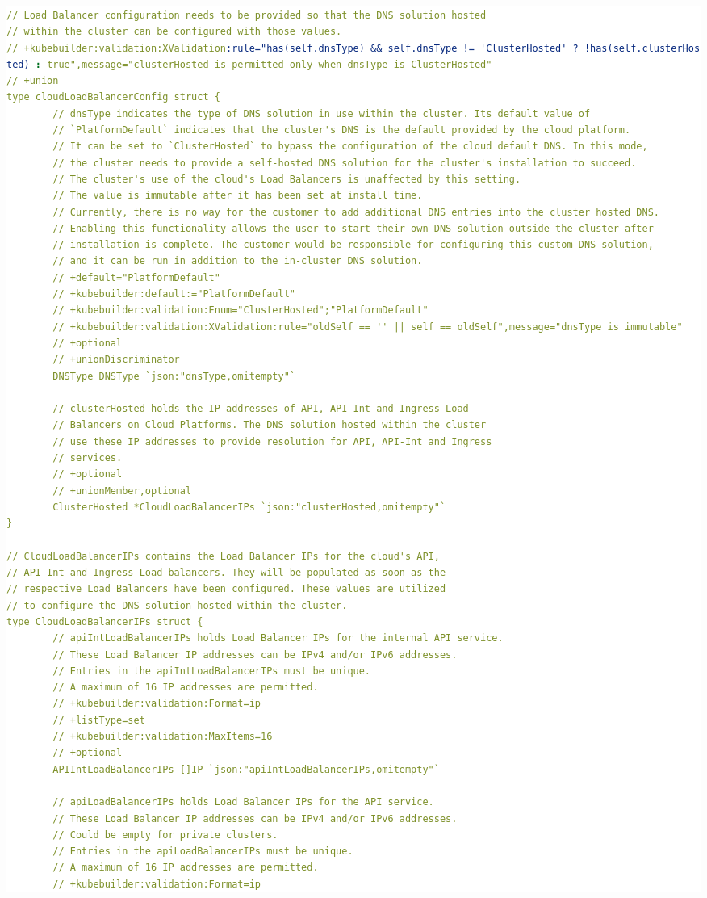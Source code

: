 ```yaml
// Load Balancer configuration needs to be provided so that the DNS solution hosted
// within the cluster can be configured with those values.
// +kubebuilder:validation:XValidation:rule="has(self.dnsType) && self.dnsType != 'ClusterHosted' ? !has(self.clusterHosted) : true",message="clusterHosted is permitted only when dnsType is ClusterHosted"
// +union
type cloudLoadBalancerConfig struct {
        // dnsType indicates the type of DNS solution in use within the cluster. Its default value of
        // `PlatformDefault` indicates that the cluster's DNS is the default provided by the cloud platform.
        // It can be set to `ClusterHosted` to bypass the configuration of the cloud default DNS. In this mode,
        // the cluster needs to provide a self-hosted DNS solution for the cluster's installation to succeed.
        // The cluster's use of the cloud's Load Balancers is unaffected by this setting.
        // The value is immutable after it has been set at install time.
        // Currently, there is no way for the customer to add additional DNS entries into the cluster hosted DNS.
        // Enabling this functionality allows the user to start their own DNS solution outside the cluster after
        // installation is complete. The customer would be responsible for configuring this custom DNS solution,
        // and it can be run in addition to the in-cluster DNS solution.
        // +default="PlatformDefault"
        // +kubebuilder:default:="PlatformDefault"
        // +kubebuilder:validation:Enum="ClusterHosted";"PlatformDefault"
        // +kubebuilder:validation:XValidation:rule="oldSelf == '' || self == oldSelf",message="dnsType is immutable"
        // +optional
        // +unionDiscriminator
        DNSType DNSType `json:"dnsType,omitempty"`

        // clusterHosted holds the IP addresses of API, API-Int and Ingress Load
        // Balancers on Cloud Platforms. The DNS solution hosted within the cluster
        // use these IP addresses to provide resolution for API, API-Int and Ingress
        // services.
        // +optional
        // +unionMember,optional
        ClusterHosted *CloudLoadBalancerIPs `json:"clusterHosted,omitempty"`
}

// CloudLoadBalancerIPs contains the Load Balancer IPs for the cloud's API,
// API-Int and Ingress Load balancers. They will be populated as soon as the
// respective Load Balancers have been configured. These values are utilized
// to configure the DNS solution hosted within the cluster.
type CloudLoadBalancerIPs struct {
        // apiIntLoadBalancerIPs holds Load Balancer IPs for the internal API service.
        // These Load Balancer IP addresses can be IPv4 and/or IPv6 addresses.
        // Entries in the apiIntLoadBalancerIPs must be unique.
        // A maximum of 16 IP addresses are permitted.
        // +kubebuilder:validation:Format=ip
        // +listType=set
        // +kubebuilder:validation:MaxItems=16
        // +optional
        APIIntLoadBalancerIPs []IP `json:"apiIntLoadBalancerIPs,omitempty"`

        // apiLoadBalancerIPs holds Load Balancer IPs for the API service.
        // These Load Balancer IP addresses can be IPv4 and/or IPv6 addresses.
        // Could be empty for private clusters.
        // Entries in the apiLoadBalancerIPs must be unique.
        // A maximum of 16 IP addresses are permitted.
        // +kubebuilder:validation:Format=ip
```